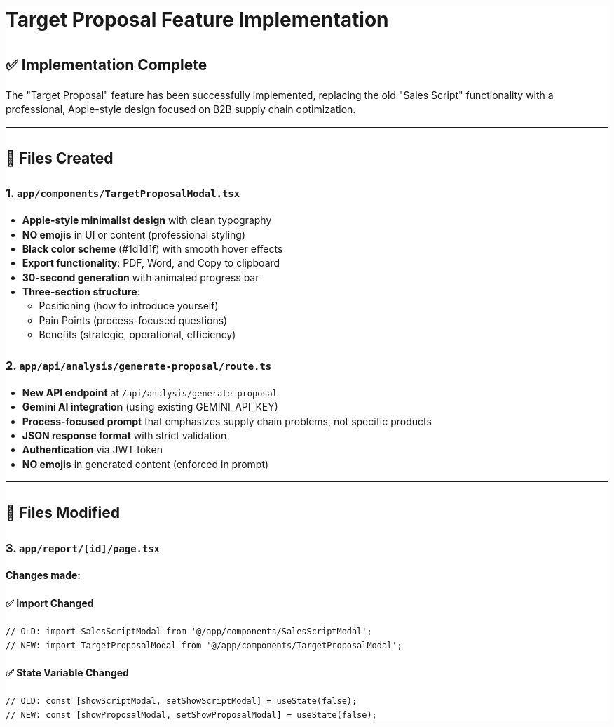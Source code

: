 # Target Proposal Feature Implementation

## ✅ Implementation Complete

The "Target Proposal" feature has been successfully implemented, replacing the old "Sales Script" functionality with a professional, Apple-style design focused on B2B supply chain optimization.

---

## 📁 Files Created

### 1. `app/components/TargetProposalModal.tsx`
- **Apple-style minimalist design** with clean typography
- **NO emojis** in UI or content (professional styling)
- **Black color scheme** (#1d1d1f) with smooth hover effects
- **Export functionality**: PDF, Word, and Copy to clipboard
- **30-second generation** with animated progress bar
- **Three-section structure**:
  - Positioning (how to introduce yourself)
  - Pain Points (process-focused questions)
  - Benefits (strategic, operational, efficiency)

### 2. `app/api/analysis/generate-proposal/route.ts`
- **New API endpoint** at `/api/analysis/generate-proposal`
- **Gemini AI integration** (using existing GEMINI_API_KEY)
- **Process-focused prompt** that emphasizes supply chain problems, not specific products
- **JSON response format** with strict validation
- **Authentication** via JWT token
- **NO emojis** in generated content (enforced in prompt)

---

## 📝 Files Modified

### 3. `app/report/[id]/page.tsx`
**Changes made:**

#### ✅ Import Changed
```tsx
// OLD: import SalesScriptModal from '@/app/components/SalesScriptModal';
// NEW: import TargetProposalModal from '@/app/components/TargetProposalModal';
```

#### ✅ State Variable Changed
```tsx
// OLD: const [showScriptModal, setShowScriptModal] = useState(false);
// NEW: const [showProposalModal, setShowProposalModal] = useState(false);
```

